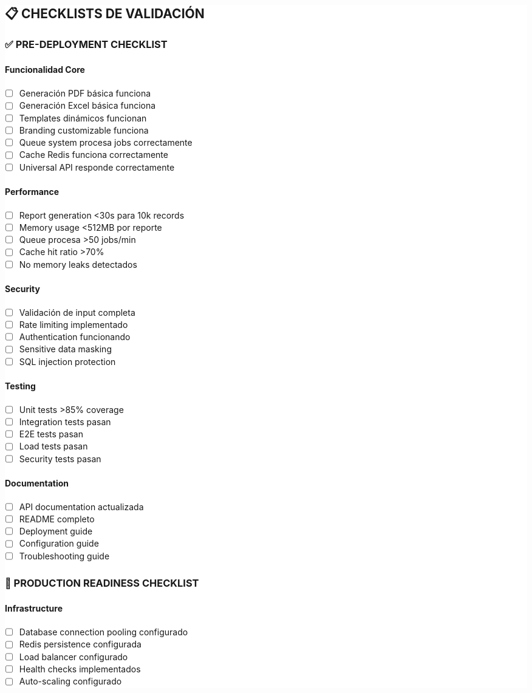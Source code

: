 
## 📋 CHECKLISTS DE VALIDACIÓN

### ✅ PRE-DEPLOYMENT CHECKLIST

#### Funcionalidad Core
- [ ] Generación PDF básica funciona
- [ ] Generación Excel básica funciona
- [ ] Templates dinámicos funcionan
- [ ] Branding customizable funciona
- [ ] Queue system procesa jobs correctamente
- [ ] Cache Redis funciona correctamente
- [ ] Universal API responde correctamente

#### Performance
- [ ] Report generation <30s para 10k records
- [ ] Memory usage <512MB por reporte
- [ ] Queue procesa >50 jobs/min
- [ ] Cache hit ratio >70%
- [ ] No memory leaks detectados

#### Security
- [ ] Validación de input completa
- [ ] Rate limiting implementado
- [ ] Authentication funcionando
- [ ] Sensitive data masking
- [ ] SQL injection protection

#### Testing
- [ ] Unit tests >85% coverage
- [ ] Integration tests pasan
- [ ] E2E tests pasan
- [ ] Load tests pasan
- [ ] Security tests pasan

#### Documentation
- [ ] API documentation actualizada
- [ ] README completo
- [ ] Deployment guide
- [ ] Configuration guide
- [ ] Troubleshooting guide

### 🚀 PRODUCTION READINESS CHECKLIST

#### Infrastructure
- [ ] Database connection pooling configurado
- [ ] Redis persistence configurada
- [ ] Load balancer configurado
- [ ] Health checks implementados
- [ ] Auto-scaling configurado
